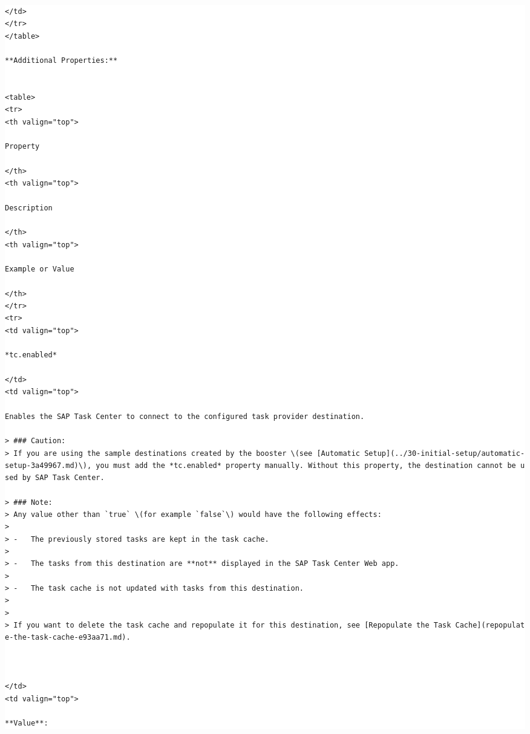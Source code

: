     </td>
    </tr>
    </table>
    
    **Additional Properties:**


    <table>
    <tr>
    <th valign="top">

    Property
    
    </th>
    <th valign="top">

    Description
    
    </th>
    <th valign="top">

    Example or Value
    
    </th>
    </tr>
    <tr>
    <td valign="top">
    
    *tc.enabled*
    
    </td>
    <td valign="top">
    
    Enables the SAP Task Center to connect to the configured task provider destination.

    > ### Caution:  
    > If you are using the sample destinations created by the booster \(see [Automatic Setup](../30-initial-setup/automatic-setup-3a49967.md)\), you must add the *tc.enabled* property manually. Without this property, the destination cannot be used by SAP Task Center.

    > ### Note:  
    > Any value other than `true` \(for example `false`\) would have the following effects:
    > 
    > -   The previously stored tasks are kept in the task cache.
    > 
    > -   The tasks from this destination are **not** displayed in the SAP Task Center Web app.
    > 
    > -   The task cache is not updated with tasks from this destination.
    > 
    > 
    > If you want to delete the task cache and repopulate it for this destination, see [Repopulate the Task Cache](repopulate-the-task-cache-e93aa71.md).


    
    </td>
    <td valign="top">
    
    **Value**:
